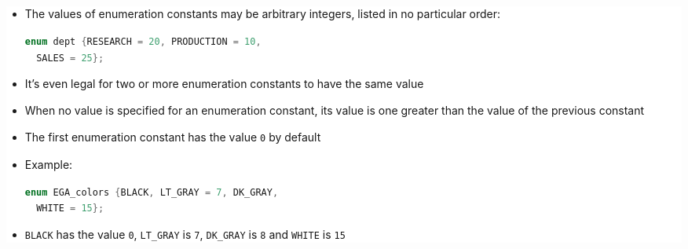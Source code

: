 - The values of enumeration constants may be arbitrary integers,
  listed in no particular order:

  ```c
  enum dept {RESEARCH = 20, PRODUCTION = 10,
    SALES = 25};
  ```

- It’s even legal for two or more enumeration constants to have the
  same value

- When no value is specified for an enumeration constant, its value is
  one greater than the value of the previous constant

- The first enumeration constant has the value `0` by default

- Example:

  ```c
  enum EGA_colors {BLACK, LT_GRAY = 7, DK_GRAY,
    WHITE = 15};
  ```

- `BLACK` has the value `0`, `LT_GRAY` is `7`, `DK_GRAY` is `8` and
  `WHITE` is `15`
